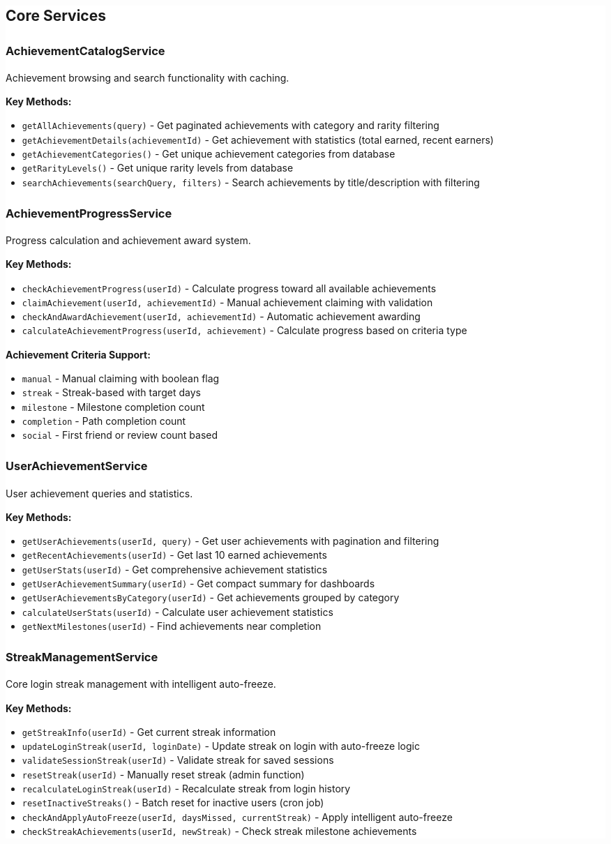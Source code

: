 ## Core Services

### AchievementCatalogService

Achievement browsing and search functionality with caching.

**Key Methods:**
- `getAllAchievements(query)` - Get paginated achievements with category and rarity filtering
- `getAchievementDetails(achievementId)` - Get achievement with statistics (total earned, recent earners)
- `getAchievementCategories()` - Get unique achievement categories from database
- `getRarityLevels()` - Get unique rarity levels from database
- `searchAchievements(searchQuery, filters)` - Search achievements by title/description with filtering

### AchievementProgressService

Progress calculation and achievement award system.

**Key Methods:**
- `checkAchievementProgress(userId)` - Calculate progress toward all available achievements
- `claimAchievement(userId, achievementId)` - Manual achievement claiming with validation
- `checkAndAwardAchievement(userId, achievementId)` - Automatic achievement awarding
- `calculateAchievementProgress(userId, achievement)` - Calculate progress based on criteria type

**Achievement Criteria Support:**
- `manual` - Manual claiming with boolean flag
- `streak` - Streak-based with target days
- `milestone` - Milestone completion count
- `completion` - Path completion count  
- `social` - First friend or review count based

### UserAchievementService

User achievement queries and statistics.

**Key Methods:**
- `getUserAchievements(userId, query)` - Get user achievements with pagination and filtering
- `getRecentAchievements(userId)` - Get last 10 earned achievements
- `getUserStats(userId)` - Get comprehensive achievement statistics
- `getUserAchievementSummary(userId)` - Get compact summary for dashboards
- `getUserAchievementsByCategory(userId)` - Get achievements grouped by category
- `calculateUserStats(userId)` - Calculate user achievement statistics
- `getNextMilestones(userId)` - Find achievements near completion

### StreakManagementService

Core login streak management with intelligent auto-freeze.

**Key Methods:**
- `getStreakInfo(userId)` - Get current streak information
- `updateLoginStreak(userId, loginDate)` - Update streak on login with auto-freeze logic
- `validateSessionStreak(userId)` - Validate streak for saved sessions
- `resetStreak(userId)` - Manually reset streak (admin function)
- `recalculateLoginStreak(userId)` - Recalculate streak from login history
- `resetInactiveStreaks()` - Batch reset for inactive users (cron job)
- `checkAndApplyAutoFreeze(userId, daysMissed, currentStreak)` - Apply intelligent auto-freeze
- `checkStreakAchievements(userId, newStreak)` - Check streak milestone achievements
